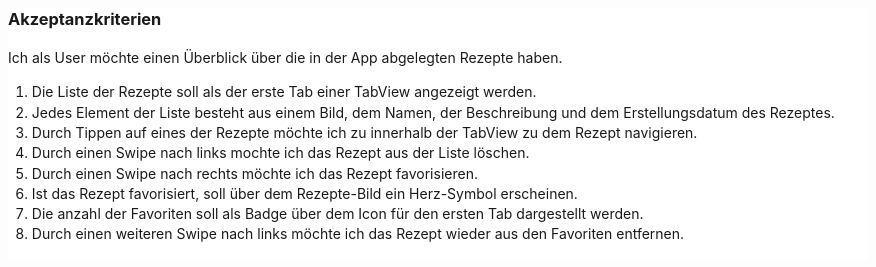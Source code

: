 ### Akzeptanzkriterien

Ich als User möchte einen Überblick über die in der App abgelegten Rezepte haben.
1. Die Liste der Rezepte soll als der erste Tab einer TabView angezeigt werden.
2. Jedes Element der Liste besteht aus einem Bild, dem Namen, der Beschreibung und dem Erstellungsdatum des Rezeptes.
3. Durch Tippen auf eines der Rezepte möchte ich zu innerhalb der TabView zu dem Rezept navigieren.
4. Durch einen Swipe nach links mochte ich das Rezept aus der Liste löschen.
5. Durch einen Swipe nach rechts möchte ich das Rezept favorisieren.
6. Ist das Rezept favorisiert, soll über dem Rezepte-Bild ein Herz-Symbol erscheinen.
7. Die anzahl der Favoriten soll als Badge über dem Icon für den ersten Tab dargestellt werden.
8. Durch einen weiteren Swipe nach links möchte ich das Rezept wieder aus den Favoriten entfernen.

<div style="display: flex;">